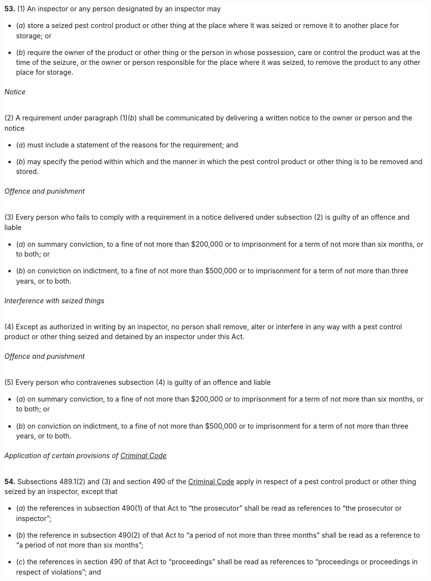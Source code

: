 **53.** (1) An inspector or any person designated by an inspector may

  * (_a_) store a seized pest control product or other thing at the place where it was seized or remove it to another place for storage; or

  * (_b_) require the owner of the product or other thing or the person in whose possession, care or control the product was at the time of the seizure, or the owner or person responsible for the place where it was seized, to remove the product to any other place for storage.

###### Notice

(2) A requirement under paragraph (1)(_b_) shall be communicated by delivering a written notice to the owner or person and the notice

  * (_a_) must include a statement of the reasons for the requirement; and

  * (_b_) may specify the period within which and the manner in which the pest control product or other thing is to be removed and stored.

###### Offence and punishment

(3) Every person who fails to comply with a requirement in a notice delivered under subsection (2) is guilty of an offence and liable

  * (_a_) on summary conviction, to a fine of not more than $200,000 or to imprisonment for a term of not more than six months, or to both; or

  * (_b_) on conviction on indictment, to a fine of not more than $500,000 or to imprisonment for a term of not more than three years, or to both.

###### Interference with seized things

(4) Except as authorized in writing by an inspector, no person shall remove, alter or interfere in any way with a pest control product or other thing seized and detained by an inspector under this Act.

###### Offence and punishment

(5) Every person who contravenes subsection (4) is guilty of an offence and liable

  * (_a_) on summary conviction, to a fine of not more than $200,000 or to imprisonment for a term of not more than six months, or to both; or

  * (_b_) on conviction on indictment, to a fine of not more than $500,000 or to imprisonment for a term of not more than three years, or to both.

###### Application of certain provisions of [Criminal Code](/canada/eng/acts/C/C-46.md)

**54.** Subsections 489.1(2) and (3) and section 490 of the [Criminal Code](/canada/eng/acts/C/C-46.md) apply in respect of a pest control product or other thing seized by an inspector, except that

  * (_a_) the references in subsection 490(1) of that Act to “the prosecutor” shall be read as references to “the prosecutor or inspector”;

  * (_b_) the reference in subsection 490(2) of that Act to “a period of not more than three months” shall be read as a reference to “a period of not more than six months”;

  * (_c_) the references in section 490 of that Act to “proceedings” shall be read as references to “proceedings or proceedings in respect of violations”; and
